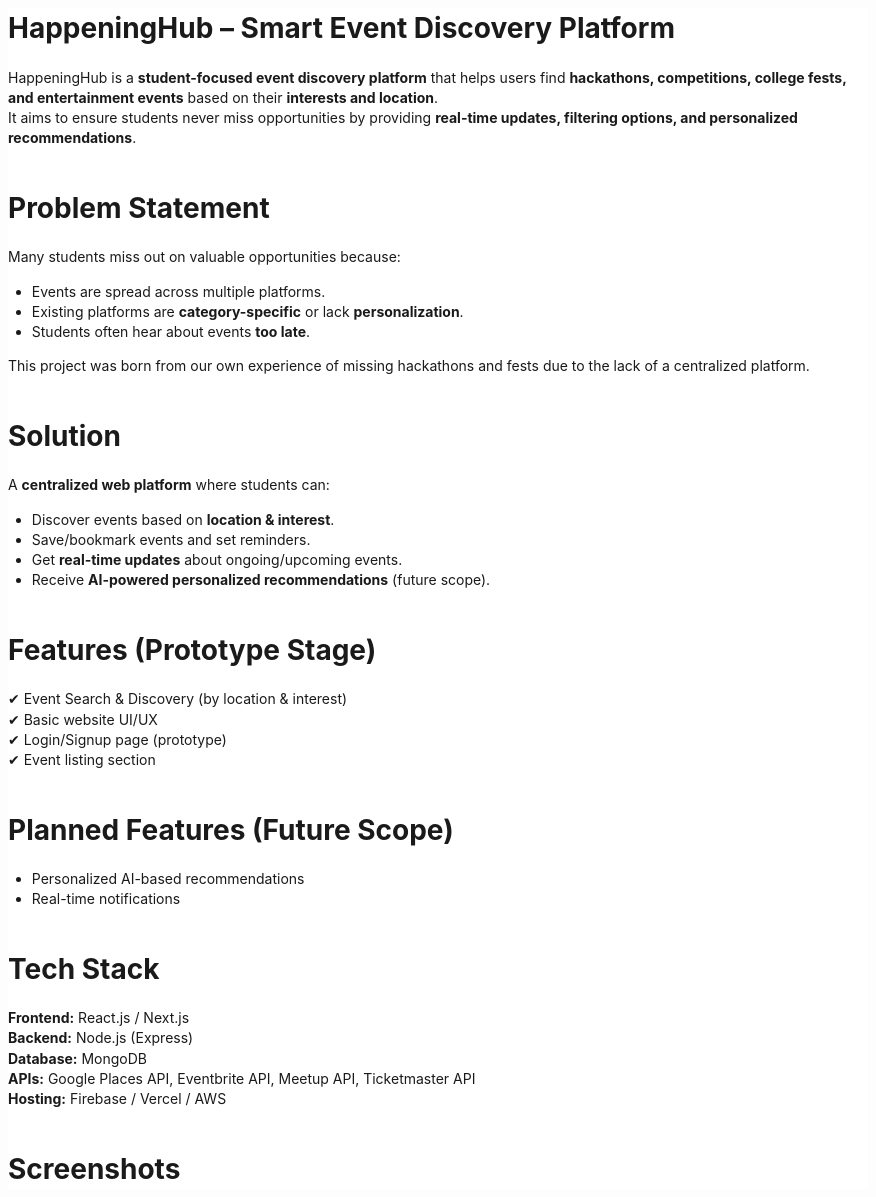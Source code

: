 # HappeningHub – Smart Event Discovery Platform

HappeningHub is a **student-focused event discovery platform** that helps users find **hackathons, competitions, college fests, and entertainment events** based on their **interests and location**.  
It aims to ensure students never miss opportunities by providing **real-time updates, filtering options, and personalized recommendations**.


# Problem Statement
Many students miss out on valuable opportunities because:
- Events are spread across multiple platforms.  
- Existing platforms are **category-specific** or lack **personalization**.  
- Students often hear about events **too late**.  

This project was born from our own experience of missing hackathons and fests due to the lack of a centralized platform.


# Solution
A **centralized web platform** where students can:
- Discover events based on **location & interest**.  
- Save/bookmark events and set reminders.  
- Get **real-time updates** about ongoing/upcoming events.  
- Receive **AI-powered personalized recommendations** (future scope).  


# Features (Prototype Stage)
✔ Event Search & Discovery (by location & interest)  
✔ Basic website UI/UX  
✔ Login/Signup page (prototype)  
✔ Event listing section  

# Planned Features (Future Scope)  
- Personalized AI-based recommendations  
- Real-time notifications    

# Tech Stack
**Frontend:** React.js / Next.js  
**Backend:** Node.js (Express)  
**Database:** MongoDB  
**APIs:** Google Places API, Eventbrite API, Meetup API, Ticketmaster API  
**Hosting:** Firebase / Vercel / AWS  


# Screenshots
